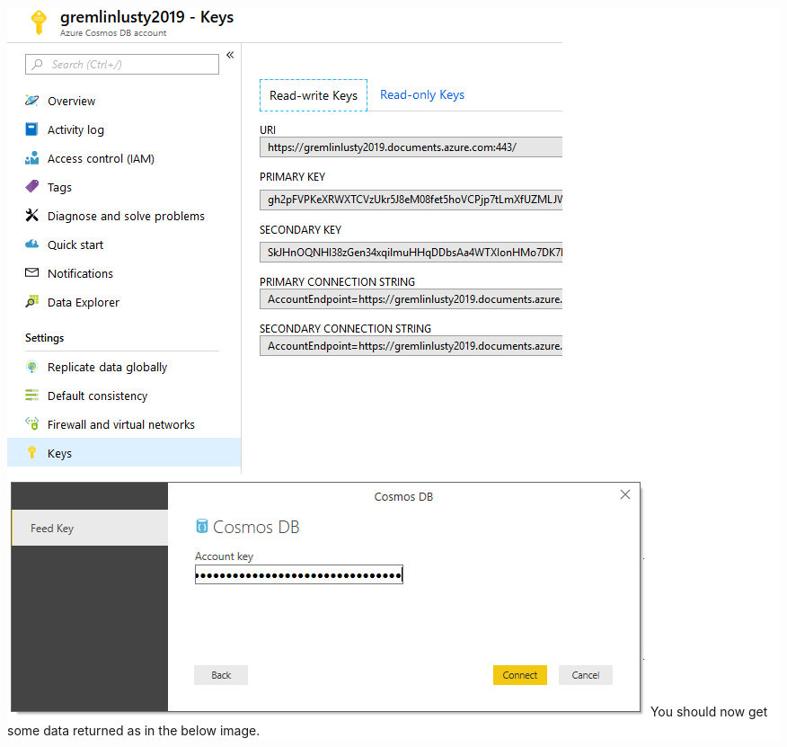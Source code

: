 ![19.GremlinKeys](images/19.GremlinKeys.png)
![20.EnterKey](images/20.EnterKey.png)
You should now get some data returned as in the below image.